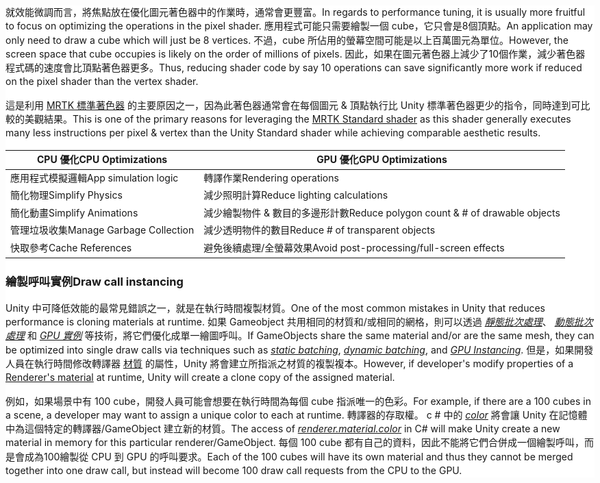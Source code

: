 <span data-ttu-id="dd756-198">就效能微調而言，將焦點放在優化圖元著色器中的作業時，通常會更豐富。</span><span class="sxs-lookup"><span data-stu-id="dd756-198">In regards to performance tuning, it is usually more fruitful to focus on optimizing the operations in the pixel shader.</span></span> <span data-ttu-id="dd756-199">應用程式可能只需要繪製一個 cube，它只會是8個頂點。</span><span class="sxs-lookup"><span data-stu-id="dd756-199">An application may only need to draw a cube which will just be 8 vertices.</span></span> <span data-ttu-id="dd756-200">不過，cube 所佔用的螢幕空間可能是以上百萬圖元為單位。</span><span class="sxs-lookup"><span data-stu-id="dd756-200">However, the screen space that cube occupies is likely on the order of millions of pixels.</span></span> <span data-ttu-id="dd756-201">因此，如果在圖元著色器上減少了10個作業，減少著色器程式碼的速度會比頂點著色器更多。</span><span class="sxs-lookup"><span data-stu-id="dd756-201">Thus, reducing shader code by say 10 operations can save significantly more work if reduced on the pixel shader than the vertex shader.</span></span>

<span data-ttu-id="dd756-202">這是利用 [MRTK 標準著色器](../features/README_MRTKStandardShader.md) 的主要原因之一，因為此著色器通常會在每個圖元 & 頂點執行比 Unity 標準著色器更少的指令，同時達到可比較的美觀結果。</span><span class="sxs-lookup"><span data-stu-id="dd756-202">This is one of the primary reasons for leveraging the [MRTK Standard shader](../features/README_MRTKStandardShader.md) as this shader generally executes many less instructions per pixel & vertex than the Unity Standard shader while achieving comparable aesthetic results.</span></span>

|    <span data-ttu-id="dd756-203">CPU 優化</span><span class="sxs-lookup"><span data-stu-id="dd756-203">CPU Optimizations</span></span>      |             <span data-ttu-id="dd756-204">GPU 優化</span><span class="sxs-lookup"><span data-stu-id="dd756-204">GPU Optimizations</span></span>              |
|---------------------------|--------------------------------------------|
| <span data-ttu-id="dd756-205">應用程式模擬邏輯</span><span class="sxs-lookup"><span data-stu-id="dd756-205">App simulation logic</span></span>      | <span data-ttu-id="dd756-206">轉譯作業</span><span class="sxs-lookup"><span data-stu-id="dd756-206">Rendering operations</span></span> |
| <span data-ttu-id="dd756-207">簡化物理</span><span class="sxs-lookup"><span data-stu-id="dd756-207">Simplify Physics</span></span>          | <span data-ttu-id="dd756-208">減少照明計算</span><span class="sxs-lookup"><span data-stu-id="dd756-208">Reduce lighting calculations</span></span> |
| <span data-ttu-id="dd756-209">簡化動畫</span><span class="sxs-lookup"><span data-stu-id="dd756-209">Simplify Animations</span></span>       | <span data-ttu-id="dd756-210">減少繪製物件 & 數目的多邊形計數</span><span class="sxs-lookup"><span data-stu-id="dd756-210">Reduce polygon count & # of drawable objects</span></span> |
| <span data-ttu-id="dd756-211">管理垃圾收集</span><span class="sxs-lookup"><span data-stu-id="dd756-211">Manage Garbage Collection</span></span> | <span data-ttu-id="dd756-212">減少透明物件的數目</span><span class="sxs-lookup"><span data-stu-id="dd756-212">Reduce # of transparent objects</span></span> |
| <span data-ttu-id="dd756-213">快取參考</span><span class="sxs-lookup"><span data-stu-id="dd756-213">Cache References</span></span>          | <span data-ttu-id="dd756-214">避免後續處理/全螢幕效果</span><span class="sxs-lookup"><span data-stu-id="dd756-214">Avoid post-processing/full-screen effects</span></span>  |

### <a name="draw-call-instancing"></a><span data-ttu-id="dd756-215">繪製呼叫實例</span><span class="sxs-lookup"><span data-stu-id="dd756-215">Draw call instancing</span></span>

<span data-ttu-id="dd756-216">Unity 中可降低效能的最常見錯誤之一，就是在執行時間複製材質。</span><span class="sxs-lookup"><span data-stu-id="dd756-216">One of the most common mistakes in Unity that reduces performance is cloning materials at runtime.</span></span> <span data-ttu-id="dd756-217">如果 Gameobject 共用相同的材質和/或相同的網格，則可以透過 *[靜態批次處理](https://docs.unity3d.com/Manual/DrawCallBatching.html)*、 *[動態批次處理](https://docs.unity3d.com/Manual/DrawCallBatching.html)* 和 *[GPU 實例](https://docs.unity3d.com/Manual/GPUInstancing.html)* 等技術，將它們優化成單一繪圖呼叫。</span><span class="sxs-lookup"><span data-stu-id="dd756-217">If GameObjects share the same material and/or are the same mesh, they can be optimized into single draw calls via techniques such as *[static batching](https://docs.unity3d.com/Manual/DrawCallBatching.html)*, *[dynamic batching](https://docs.unity3d.com/Manual/DrawCallBatching.html)*, and *[GPU Instancing](https://docs.unity3d.com/Manual/GPUInstancing.html)*.</span></span> <span data-ttu-id="dd756-218">但是，如果開發人員在執行時間修改轉譯器 [材質](https://docs.unity3d.com/ScriptReference/Renderer-material.html) 的屬性，Unity 將會建立所指派之材質的複製複本。</span><span class="sxs-lookup"><span data-stu-id="dd756-218">However, if developer's modify properties of a [Renderer's material](https://docs.unity3d.com/ScriptReference/Renderer-material.html) at runtime, Unity will create a clone copy of the assigned material.</span></span>

<span data-ttu-id="dd756-219">例如，如果場景中有 100 cube，開發人員可能會想要在執行時間為每個 cube 指派唯一的色彩。</span><span class="sxs-lookup"><span data-stu-id="dd756-219">For example, if there are a 100 cubes in a scene, a developer may want to assign a unique color to each at runtime.</span></span> <span data-ttu-id="dd756-220">轉譯器的存取權。 c # 中的 [*color*](https://docs.unity3d.com/ScriptReference/Material-color.html) 將會讓 Unity 在記憶體中為這個特定的轉譯器/GameObject 建立新的材質。</span><span class="sxs-lookup"><span data-stu-id="dd756-220">The access of [*renderer.material.color*](https://docs.unity3d.com/ScriptReference/Material-color.html) in C# will make Unity create a new material in memory for this particular renderer/GameObject.</span></span> <span data-ttu-id="dd756-221">每個 100 cube 都有自己的資料，因此不能將它們合併成一個繪製呼叫，而是會成為100繪製從 CPU 到 GPU 的呼叫要求。</span><span class="sxs-lookup"><span data-stu-id="dd756-221">Each of the 100 cubes will have its own material and thus they cannot be merged together into one draw call, but instead will become 100 draw call requests from the CPU to the GPU.</span></span>

